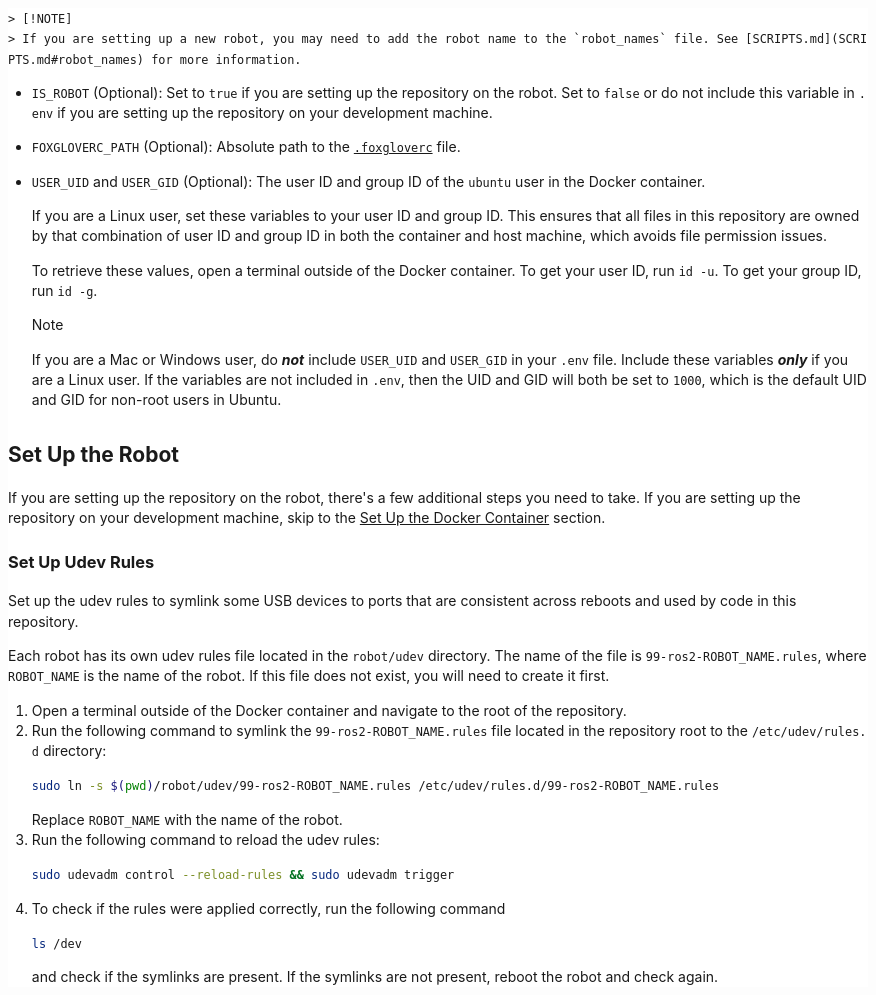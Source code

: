     > [!NOTE]
    > If you are setting up a new robot, you may need to add the robot name to the `robot_names` file. See [SCRIPTS.md](SCRIPTS.md#robot_names) for more information.
- `IS_ROBOT` (Optional): Set to `true` if you are setting up the repository on the robot. Set to `false` or do not include this variable in `.env` if you are setting up the repository on your development machine.
- `FOXGLOVERC_PATH` (Optional): Absolute path to the [`.foxgloverc`](#set-up-the-foxgloverc-file) file.
- `USER_UID` and `USER_GID` (Optional): The user ID and group ID of the `ubuntu` user in the Docker container.

    If you are a Linux user, set these variables to your user ID and group ID. This ensures that all files in this repository are owned by that combination of user ID and group ID in both the container and host machine, which avoids file permission issues.

    To retrieve these values, open a terminal outside of the Docker container. To get your user ID, run `id -u`. To get your group ID, run `id -g`.
    > [!NOTE]
    > If you are a Mac or Windows user, do **_not_** include `USER_UID` and `USER_GID` in your `.env` file. Include these variables **_only_** if you are a Linux user. If the variables are not included in `.env`, then the UID and GID will both be set to `1000`, which is the default UID and GID for non-root users in Ubuntu.

## Set Up the Robot
If you are setting up the repository on the robot, there's a few additional steps you need to take. If you are setting up the repository on your development machine, skip to the [Set Up the Docker Container](#set-up-the-docker-container) section.

### Set Up Udev Rules
Set up the udev rules to symlink some USB devices to ports that are consistent across reboots and used by code in this repository.

Each robot has its own udev rules file located in the `robot/udev` directory. The name of the file is `99-ros2-ROBOT_NAME.rules`, where `ROBOT_NAME` is the name of the robot. If this file does not exist, you will need to create it first.

1. Open a terminal outside of the Docker container and navigate to the root of the repository.
2. Run the following command to symlink the `99-ros2-ROBOT_NAME.rules` file located in the repository root to the `/etc/udev/rules.d` directory:
    ```bash
    sudo ln -s $(pwd)/robot/udev/99-ros2-ROBOT_NAME.rules /etc/udev/rules.d/99-ros2-ROBOT_NAME.rules
    ```
    Replace `ROBOT_NAME` with the name of the robot.
3. Run the following command to reload the udev rules:
    ```bash
    sudo udevadm control --reload-rules && sudo udevadm trigger
    ```
4. To check if the rules were applied correctly, run the following command
    ```bash
    ls /dev
    ```
    and check if the symlinks are present. If the symlinks are not present, reboot the robot and check again.
